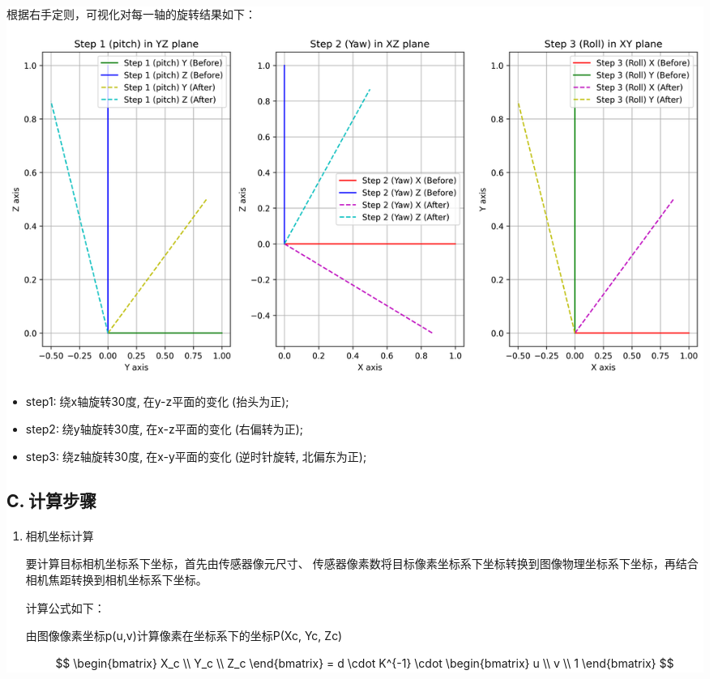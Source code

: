 根据右手定则，可视化对每一轴的旋转结果如下：

![加载图像](./figs/2d-explain.png)

- step1: 绕x轴旋转30度, 在y-z平面的变化 (抬头为正);

- step2: 绕y轴旋转30度, 在x-z平面的变化 (右偏转为正);

- step3: 绕z轴旋转30度, 在x-y平面的变化 (逆时针旋转, 北偏东为正);

## C. 计算步骤

1. 相机坐标计算

    要计算目标相机坐标系下坐标，首先由传感器像元尺寸、 传感器像素数将目标像素坐标系下坐标转换到图像物理坐标系下坐标，再结合相机焦距转换到相机坐标系下坐标。

    计算公式如下：

    由图像像素坐标p(u,v)计算像素在坐标系下的坐标P(Xc, Yc, Zc)

    $$
    \begin{bmatrix}
    X_c \\
    Y_c \\
    Z_c
    \end{bmatrix}
    = d \cdot K^{-1} \cdot
    \begin{bmatrix}
    u \\
    v \\
    1
    \end{bmatrix}
    $$
